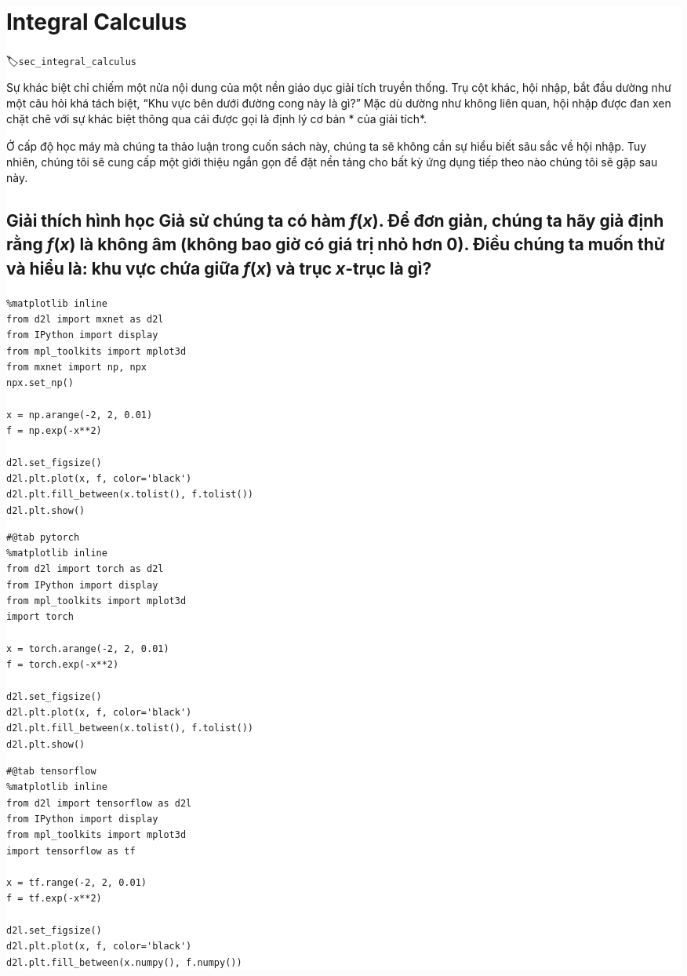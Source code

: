 # Integral Calculus
:label:`sec_integral_calculus`

Sự khác biệt chỉ chiếm một nửa nội dung của một nền giáo dục giải tích truyền thống. Trụ cột khác, hội nhập, bắt đầu dường như một câu hỏi khá tách biệt, “Khu vực bên dưới đường cong này là gì?” Mặc dù dường như không liên quan, hội nhập được đan xen chặt chẽ với sự khác biệt thông qua cái được gọi là định lý cơ bản * của giải tích*. 

Ở cấp độ học máy mà chúng ta thảo luận trong cuốn sách này, chúng ta sẽ không cần sự hiểu biết sâu sắc về hội nhập. Tuy nhiên, chúng tôi sẽ cung cấp một giới thiệu ngắn gọn để đặt nền tảng cho bất kỳ ứng dụng tiếp theo nào chúng tôi sẽ gặp sau này. 

## Giải thích hình học Giả sử chúng ta có hàm $f(x)$. Để đơn giản, chúng ta hãy giả định rằng $f(x)$ là không âm (không bao giờ có giá trị nhỏ hơn 0). Điều chúng ta muốn thử và hiểu là: khu vực chứa giữa $f(x)$ và trục $x$-trục là gì?

```{.python .input}
%matplotlib inline
from d2l import mxnet as d2l
from IPython import display
from mpl_toolkits import mplot3d
from mxnet import np, npx
npx.set_np()

x = np.arange(-2, 2, 0.01)
f = np.exp(-x**2)

d2l.set_figsize()
d2l.plt.plot(x, f, color='black')
d2l.plt.fill_between(x.tolist(), f.tolist())
d2l.plt.show()
```

```{.python .input}
#@tab pytorch
%matplotlib inline
from d2l import torch as d2l
from IPython import display
from mpl_toolkits import mplot3d
import torch

x = torch.arange(-2, 2, 0.01)
f = torch.exp(-x**2)

d2l.set_figsize()
d2l.plt.plot(x, f, color='black')
d2l.plt.fill_between(x.tolist(), f.tolist())
d2l.plt.show()
```

```{.python .input}
#@tab tensorflow
%matplotlib inline
from d2l import tensorflow as d2l
from IPython import display
from mpl_toolkits import mplot3d
import tensorflow as tf

x = tf.range(-2, 2, 0.01)
f = tf.exp(-x**2)

d2l.set_figsize()
d2l.plt.plot(x, f, color='black')
d2l.plt.fill_between(x.numpy(), f.numpy())
```